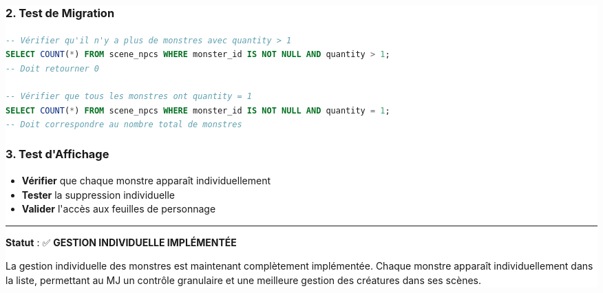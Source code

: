 ### 2. Test de Migration
```sql
-- Vérifier qu'il n'y a plus de monstres avec quantity > 1
SELECT COUNT(*) FROM scene_npcs WHERE monster_id IS NOT NULL AND quantity > 1;
-- Doit retourner 0

-- Vérifier que tous les monstres ont quantity = 1
SELECT COUNT(*) FROM scene_npcs WHERE monster_id IS NOT NULL AND quantity = 1;
-- Doit correspondre au nombre total de monstres
```

### 3. Test d'Affichage
- **Vérifier** que chaque monstre apparaît individuellement
- **Tester** la suppression individuelle
- **Valider** l'accès aux feuilles de personnage

---

**Statut** : ✅ **GESTION INDIVIDUELLE IMPLÉMENTÉE**

La gestion individuelle des monstres est maintenant complètement implémentée. Chaque monstre apparaît individuellement dans la liste, permettant au MJ un contrôle granulaire et une meilleure gestion des créatures dans ses scènes.













